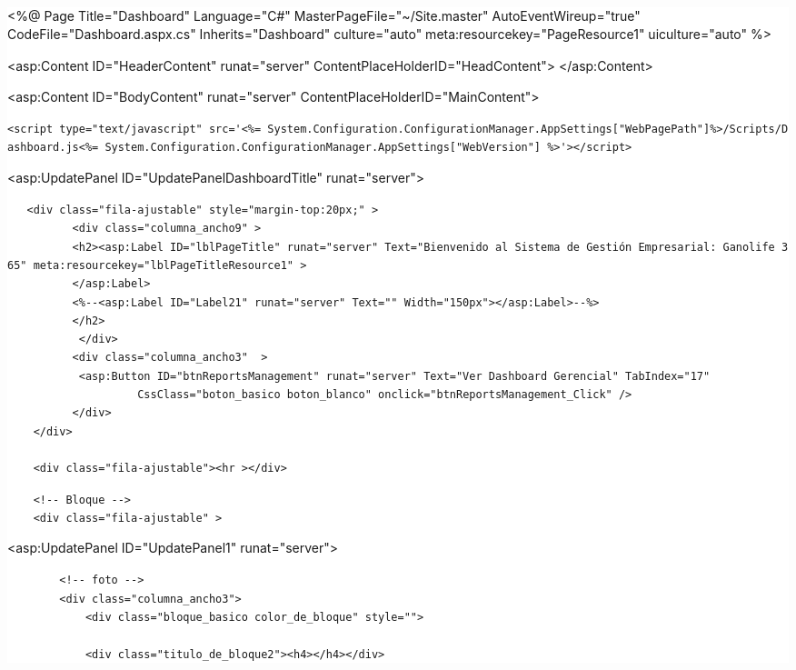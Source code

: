 <%@ Page Title="Dashboard" Language="C#" MasterPageFile="~/Site.master" AutoEventWireup="true" CodeFile="Dashboard.aspx.cs" Inherits="Dashboard" culture="auto" meta:resourcekey="PageResource1" uiculture="auto" %>

<asp:Content ID="HeaderContent" runat="server" ContentPlaceHolderID="HeadContent">
</asp:Content>

<asp:Content ID="BodyContent" runat="server" ContentPlaceHolderID="MainContent">

    <script type="text/javascript" src='<%= System.Configuration.ConfigurationManager.AppSettings["WebPagePath"]%>/Scripts/Dashboard.js<%= System.Configuration.ConfigurationManager.AppSettings["WebVersion"] %>'></script>




<div class="content-wrapper">

<div id="contenedor_de_pagina" class="ancho_de_pagina">
    


<div id="contenido_de_pagina" >
       
<asp:UpdatePanel ID="UpdatePanelDashboardTitle" runat="server">
<ContentTemplate>

       <div class="fila-ajustable" style="margin-top:20px;" >
              <div class="columna_ancho9" > 
              <h2><asp:Label ID="lblPageTitle" runat="server" Text="Bienvenido al Sistema de Gestión Empresarial: Ganolife 365" meta:resourcekey="lblPageTitleResource1" >
              </asp:Label>
              <%--<asp:Label ID="Label21" runat="server" Text="" Width="150px"></asp:Label>--%>
              </h2>
               </div>
              <div class="columna_ancho3"  >
               <asp:Button ID="btnReportsManagement" runat="server" Text="Ver Dashboard Gerencial" TabIndex="17" 
                        CssClass="boton_basico boton_blanco" onclick="btnReportsManagement_Click" />
              </div> 
        </div>

        <div class="fila-ajustable"><hr ></div> 


</ContentTemplate>
</asp:UpdatePanel>


        <!-- Bloque -->
        <div class="fila-ajustable" >


<asp:UpdatePanel ID="UpdatePanel1" runat="server">
<ContentTemplate>


            <!-- foto -->
            <div class="columna_ancho3">
                <div class="bloque_basico color_de_bloque" style="">

                <div class="titulo_de_bloque2"><h4></h4></div>
